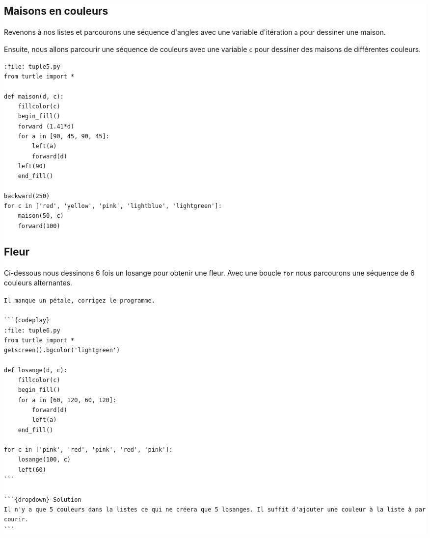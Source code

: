 ## Maisons en couleurs

Revenons à nos listes et parcourons une séquence d'angles avec une variable d'itération `a` pour dessiner une maison.

Ensuite, nous allons parcourir une séquence de couleurs avec une variable `c` pour dessiner des maisons de différentes couleurs.

```{codeplay}
:file: tuple5.py
from turtle import *

def maison(d, c):
    fillcolor(c)
    begin_fill()     
    forward (1.41*d)
    for a in [90, 45, 90, 45]:
        left(a)
        forward(d)
    left(90)
    end_fill()

backward(250)
for c in ['red', 'yellow', 'pink', 'lightblue', 'lightgreen']:
    maison(50, c)
    forward(100)
```

## Fleur

Ci-dessous nous dessinons 6 fois un losange pour obtenir une fleur.
Avec une boucle `for` nous parcourons une séquence de 6 couleurs alternantes.

````{exercise}
Il manque un pétale, corrigez le programme.

```{codeplay}
:file: tuple6.py
from turtle import *
getscreen().bgcolor('lightgreen')

def losange(d, c):
    fillcolor(c)
    begin_fill()
    for a in [60, 120, 60, 120]:
        forward(d)
        left(a)
    end_fill()

for c in ['pink', 'red', 'pink', 'red', 'pink']:
    losange(100, c)
    left(60)
```

```{dropdown} Solution
Il n'y a que 5 couleurs dans la listes ce qui ne créera que 5 losanges. Il suffit d'ajouter une couleur à la liste à parcourir.
```
````
